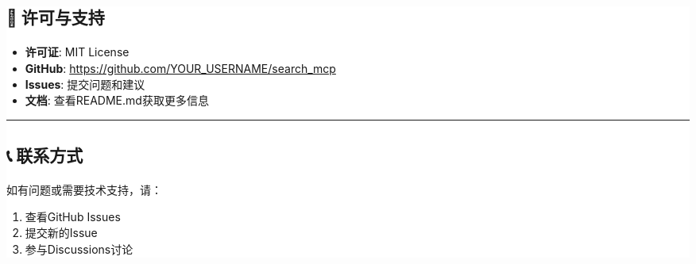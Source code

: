 ## 📄 许可与支持

- **许可证**: MIT License
- **GitHub**: https://github.com/YOUR_USERNAME/search_mcp
- **Issues**: 提交问题和建议
- **文档**: 查看README.md获取更多信息

---

## 📞 联系方式

如有问题或需要技术支持，请：
1. 查看GitHub Issues
2. 提交新的Issue
3. 参与Discussions讨论 